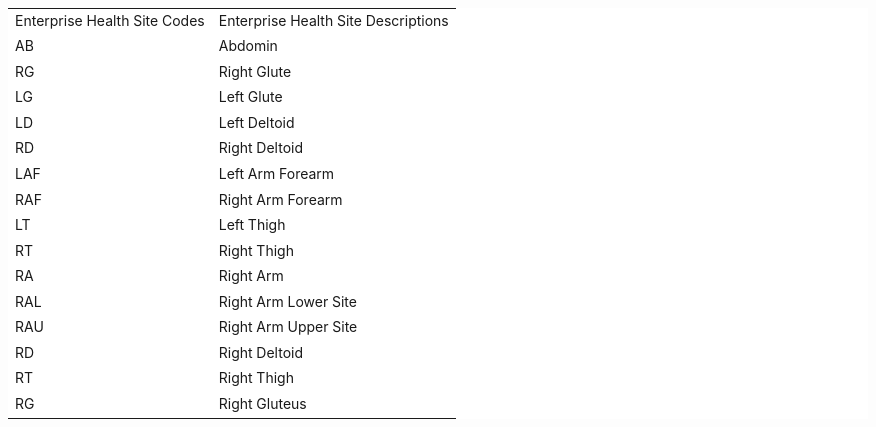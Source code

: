 <table>
  <tr>
    <td>Enterprise Health Site Codes</td>
    <td>Enterprise Health Site Descriptions</td>
  </tr>
  <tr>
    <td>AB</td>
    <td>Abdomin</td>
  </tr>
  <tr>
    <td>RG</td>
    <td>Right Glute</td>
  </tr>
  <tr>
    <td>LG</td>
    <td>Left Glute</td>
  </tr>
  <tr>
    <td>LD</td>
    <td>Left Deltoid</td>
  </tr>
  <tr>
    <td>RD</td>
    <td>Right Deltoid</td>
  </tr>
  <tr>
    <td>LAF</td>
    <td>Left Arm Forearm</td>
  </tr>
  <tr>
    <td>RAF</td>
    <td>Right Arm Forearm</td>
  </tr>
  <tr>
    <td>LT</td>
    <td>Left Thigh</td>
  </tr>
  <tr>
    <td>RT</td>
    <td>Right Thigh</td>
  </tr>
  <tr>
    <td>RA</td>
    <td>Right Arm</td>
  </tr>
  <tr>
    <td>RAL</td>
    <td>Right Arm Lower Site</td>
  </tr>
  <tr>
    <td>RAU</td>
    <td>Right Arm Upper Site</td>
  </tr>
  <tr>
    <td>RD</td>
    <td>Right Deltoid</td>
  </tr>
  <tr>
    <td>RT</td>
    <td>Right Thigh</td>
  </tr>
  <tr>
    <td>RG</td>
    <td>Right Gluteus</td>